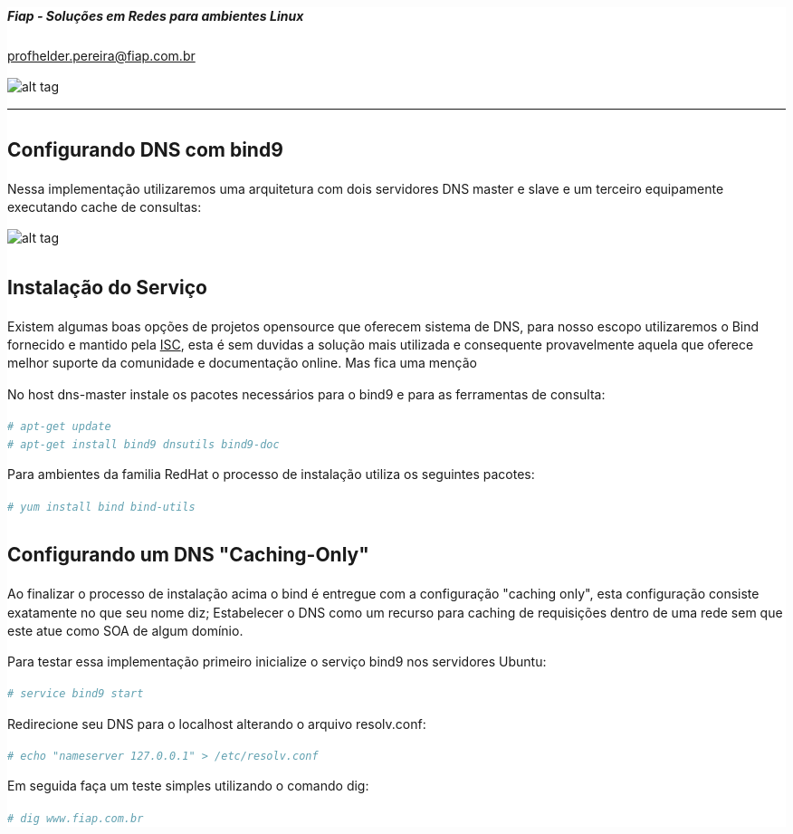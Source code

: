 ##### Fiap - Soluções em Redes para ambientes Linux
profhelder.pereira@fiap.com.br

![alt tag](https://raw.githubusercontent.com/wiki/helcorin/fiapLinux/images/bind-desc.png)

---

## Configurando DNS com bind9

Nessa implementação utilizaremos uma arquitetura com dois servidores DNS master e slave e um terceiro equipamente executando cache de consultas:

![alt tag](https://raw.githubusercontent.com/wiki/fiap2trc/services/images/arquitetura-DNS.png)

## Instalação do Serviço

Existem algumas boas opções de projetos opensource que oferecem sistema de DNS, para nosso escopo utilizaremos o Bind fornecido e mantido pela [ISC](https://www.isc.org/downloads/bind/), esta é sem duvidas a solução mais utilizada e consequente provavelmente aquela que oferece melhor suporte da comunidade e documentação online. Mas fica uma menção 

No host dns-master instale os pacotes necessários para o bind9 e para as ferramentas de consulta:

```sh
# apt-get update
# apt-get install bind9 dnsutils bind9-doc
```

Para ambientes da familia RedHat o processo de instalação utiliza os seguintes pacotes:

```sh
# yum install bind bind-utils
```

## Configurando um DNS "Caching-Only"

Ao finalizar o processo de instalação acima o bind é entregue com a configuração "caching only", esta configuração consiste exatamente no que seu nome diz; Estabelecer o DNS como um recurso para caching de requisições dentro de uma rede sem que este atue como SOA de algum domínio.

Para testar essa implementação primeiro inicialize o serviço bind9 nos servidores Ubuntu:

```sh
# service bind9 start
```

Redirecione seu DNS para o localhost alterando o arquivo resolv.conf:

```sh
# echo "nameserver 127.0.0.1" > /etc/resolv.conf
```

Em seguida faça um teste simples utilizando o comando dig:

```sh
# dig www.fiap.com.br
```
